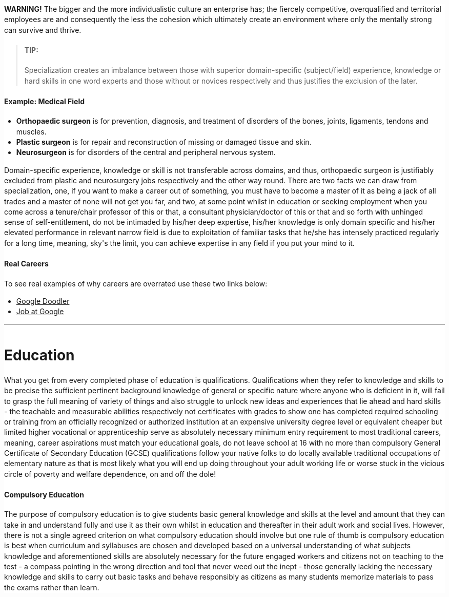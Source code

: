 **WARNING!**
The bigger and the more individualistic culture an enterprise has; the fiercely competitive, overqualified and territorial employees are and consequently the less the cohesion which ultimately create an environment where only the mentally strong can survive and thrive.

>#### TIP:
>Specialization creates an imbalance between those with superior domain-specific (subject/field) experience, knowledge or hard skills in one word experts and those without or novices respectively and thus justifies the exclusion of the later.

#### Example: Medical Field
- **Orthopaedic surgeon** is for prevention, diagnosis, and treatment of disorders of the bones, joints, ligaments, tendons and muscles.
- **Plastic surgeon** is for repair and reconstruction of missing or damaged tissue and skin.
- **Neurosurgeon** is for disorders of the central and peripheral nervous system.

Domain-specific experience, knowledge or skill is not transferable across domains, and thus, orthopaedic surgeon is justifiably excluded from plastic and neurosurgery jobs respectively and the other way round.
There are two facts we can draw from specialization, one, if you want to make a career out of something, you must have to become a master of it as being a jack of all trades and a master of none will not get you far, and two, at some point whilst in education or seeking employment when you come across a tenure/chair professor of this or that, a consultant physician/doctor of this or that and so forth with unhinged sense of self-entitlement, do not be intimaded by his/her deep expertise, his/her knowledge is only domain specific and his/her elevated performance in relevant narrow field is due to exploitation of familiar tasks that he/she has intensely practiced regularly for a long time, meaning, sky's the limit, you can achieve expertise in any field if you put your mind to it.

#### Real Careers
To see real examples of why careers are overrated use these two links below:
- [Google Doodler](https://www.google.com/doodles/about)
- [Job at Google](https://www.businessinsider.com/google-employees-worst-things-about-working-at-google-2016-12)

___
# Education

What you get from every completed phase of education is qualifications.
Qualifications when they refer to knowledge and skills to be precise the sufficient pertinent background knowledge of general or specific nature where anyone who is deficient in it, will fail to grasp the full meaning of variety of things and also struggle to unlock new ideas and experiences that lie ahead and hard skills - the teachable and measurable abilities respectively not certificates with grades to show one has completed required schooling or training from an officially recognized or authorized institution at an expensive university degree level or equivalent cheaper but limited higher vocational or apprenticeship serve as absolutely necessary minimum entry requirement to most traditional careers, meaning, career aspirations must match your educational goals, do not leave school at 16 with no more than compulsory General Certificate of Secondary Education (GCSE) qualifications follow your native folks to do locally available traditional occupations of elementary nature as that is most likely what you will end up doing throughout your adult working life or worse stuck in the vicious circle of poverty and welfare dependence, on and off the dole!

#### Compulsory Education
The purpose of compulsory education is to give students basic general knowledge and skills at the level and amount that they can take in and understand fully and use it as their own whilst in education and thereafter in their adult work and social lives.
However, there is not a single agreed criterion on what compulsory education should involve but one rule of thumb is compulsory education is best when curriculum and syllabuses are chosen and developed based on a universal understanding of what subjects knowledge and aforementioned skills are absolutely necessary for the future engaged workers and citizens not on teaching to the test - a compass pointing in the wrong direction and tool that never weed out the inept - those generally lacking the necessary knowledge and skills to carry out basic tasks and behave responsibly as citizens as many students memorize materials to pass the exams rather than learn.
